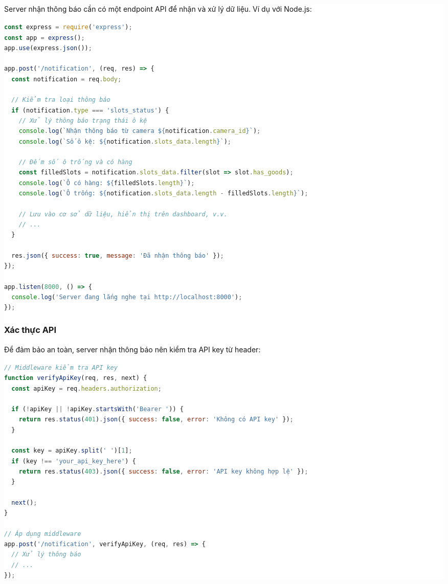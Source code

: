 Server nhận thông báo cần có một endpoint API để nhận và xử lý dữ liệu. Ví dụ với Node.js:

```javascript
const express = require('express');
const app = express();
app.use(express.json());

app.post('/notification', (req, res) => {
  const notification = req.body;
  
  // Kiểm tra loại thông báo
  if (notification.type === 'slots_status') {
    // Xử lý thông báo trạng thái ô kệ
    console.log(`Nhận thông báo từ camera ${notification.camera_id}`);
    console.log(`Số ô kệ: ${notification.slots_data.length}`);
    
    // Đếm số ô trống và có hàng
    const filledSlots = notification.slots_data.filter(slot => slot.has_goods);
    console.log(`Ô có hàng: ${filledSlots.length}`);
    console.log(`Ô trống: ${notification.slots_data.length - filledSlots.length}`);
    
    // Lưu vào cơ sở dữ liệu, hiển thị trên dashboard, v.v.
    // ...
  }
  
  res.json({ success: true, message: 'Đã nhận thông báo' });
});

app.listen(8000, () => {
  console.log('Server đang lắng nghe tại http://localhost:8000');
});
```

### Xác thực API

Để đảm bảo an toàn, server nhận thông báo nên kiểm tra API key từ header:

```javascript
// Middleware kiểm tra API key
function verifyApiKey(req, res, next) {
  const apiKey = req.headers.authorization;
  
  if (!apiKey || !apiKey.startsWith('Bearer ')) {
    return res.status(401).json({ success: false, error: 'Không có API key' });
  }
  
  const key = apiKey.split(' ')[1];
  if (key !== 'your_api_key_here') {
    return res.status(403).json({ success: false, error: 'API key không hợp lệ' });
  }
  
  next();
}

// Áp dụng middleware
app.post('/notification', verifyApiKey, (req, res) => {
  // Xử lý thông báo
  // ...
});
```
